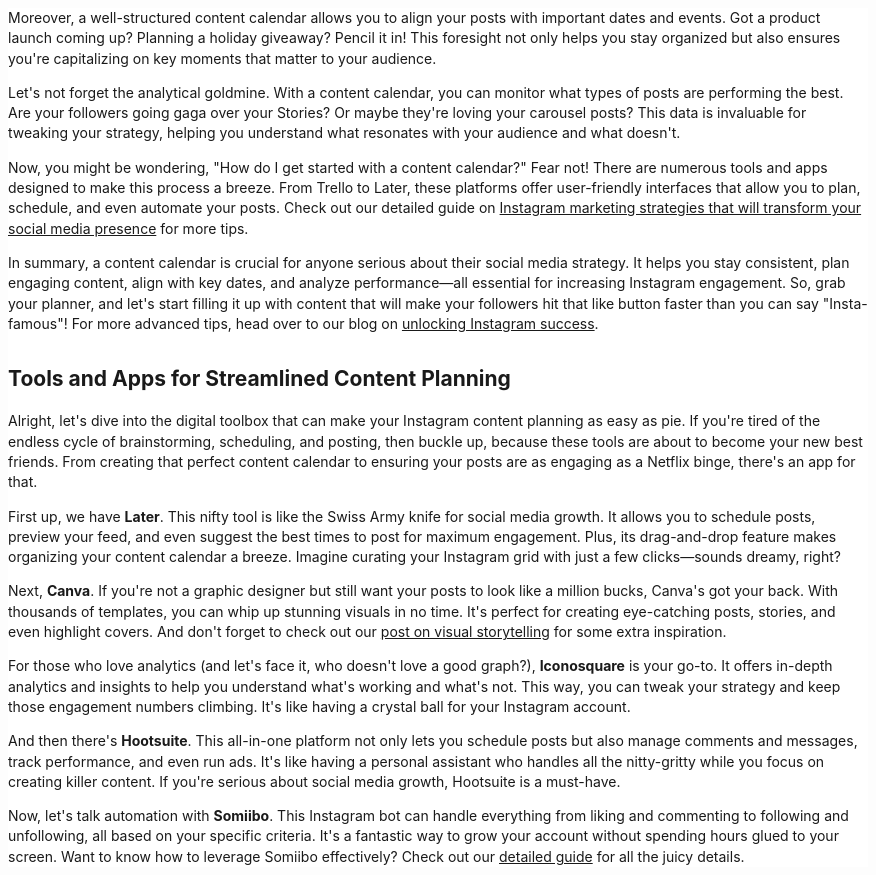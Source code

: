Moreover, a well-structured content calendar allows you to align your posts with important dates and events. Got a product launch coming up? Planning a holiday giveaway? Pencil it in! This foresight not only helps you stay organized but also ensures you're capitalizing on key moments that matter to your audience.

Let's not forget the analytical goldmine. With a content calendar, you can monitor what types of posts are performing the best. Are your followers going gaga over your Stories? Or maybe they're loving your carousel posts? This data is invaluable for tweaking your strategy, helping you understand what resonates with your audience and what doesn't.

Now, you might be wondering, "How do I get started with a content calendar?" Fear not! There are numerous tools and apps designed to make this process a breeze. From Trello to Later, these platforms offer user-friendly interfaces that allow you to plan, schedule, and even automate your posts. Check out our detailed guide on [Instagram marketing strategies that will transform your social media presence](https://instagrowify.com/blog/instagram-marketing-strategies-that-will-transform-your-social-media-presence) for more tips.



In summary, a content calendar is crucial for anyone serious about their social media strategy. It helps you stay consistent, plan engaging content, align with key dates, and analyze performance—all essential for increasing Instagram engagement. So, grab your planner, and let's start filling it up with content that will make your followers hit that like button faster than you can say "Insta-famous"! For more advanced tips, head over to our blog on [unlocking Instagram success](https://instagrowify.com/blog/unlocking-instagram-success-advanced-tips-for-maximizing-followers-and-engagement).

## Tools and Apps for Streamlined Content Planning

Alright, let's dive into the digital toolbox that can make your Instagram content planning as easy as pie. If you're tired of the endless cycle of brainstorming, scheduling, and posting, then buckle up, because these tools are about to become your new best friends. From creating that perfect content calendar to ensuring your posts are as engaging as a Netflix binge, there's an app for that.

First up, we have **Later**. This nifty tool is like the Swiss Army knife for social media growth. It allows you to schedule posts, preview your feed, and even suggest the best times to post for maximum engagement. Plus, its drag-and-drop feature makes organizing your content calendar a breeze. Imagine curating your Instagram grid with just a few clicks—sounds dreamy, right?

Next, **Canva**. If you're not a graphic designer but still want your posts to look like a million bucks, Canva's got your back. With thousands of templates, you can whip up stunning visuals in no time. It's perfect for creating eye-catching posts, stories, and even highlight covers. And don't forget to check out our [post on visual storytelling](https://instagrowify.com/blog/why-visual-storytelling-is-crucial-for-instagram-success) for some extra inspiration.

For those who love analytics (and let's face it, who doesn't love a good graph?), **Iconosquare** is your go-to. It offers in-depth analytics and insights to help you understand what's working and what's not. This way, you can tweak your strategy and keep those engagement numbers climbing. It's like having a crystal ball for your Instagram account.

And then there's **Hootsuite**. This all-in-one platform not only lets you schedule posts but also manage comments and messages, track performance, and even run ads. It's like having a personal assistant who handles all the nitty-gritty while you focus on creating killer content. If you're serious about social media growth, Hootsuite is a must-have.

Now, let's talk automation with **Somiibo**. This Instagram bot can handle everything from liking and commenting to following and unfollowing, all based on your specific criteria. It's a fantastic way to grow your account without spending hours glued to your screen. Want to know how to leverage Somiibo effectively? Check out our [detailed guide](https://instagrowify.com/blog/how-to-effectively-grow-your-instagram-account-with-somiibo) for all the juicy details.
